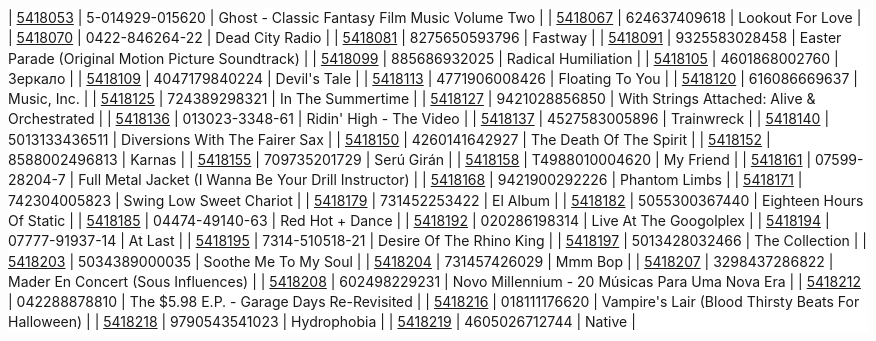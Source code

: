 | [5418053](https://www.discogs.com/release/5418053) | 5-014929-015620 | Ghost - Classic Fantasy Film Music Volume Two |
| [5418067](https://www.discogs.com/release/5418067) | 624637409618 | Lookout For Love |
| [5418070](https://www.discogs.com/release/5418070) | 0422-846264-22 | Dead City Radio |
| [5418081](https://www.discogs.com/release/5418081) | 8275650593796 | Fastway |
| [5418091](https://www.discogs.com/release/5418091) | 9325583028458 | Easter Parade (Original Motion Picture Soundtrack) |
| [5418099](https://www.discogs.com/release/5418099) | 885686932025 | Radical Humiliation |
| [5418105](https://www.discogs.com/release/5418105) | 4601868002760 | Зеркало |
| [5418109](https://www.discogs.com/release/5418109) | 4047179840224 | Devil's Tale |
| [5418113](https://www.discogs.com/release/5418113) | 4771906008426 | Floating To You |
| [5418120](https://www.discogs.com/release/5418120) | 616086669637 | Music, Inc. |
| [5418125](https://www.discogs.com/release/5418125) | 724389298321 | In The Summertime |
| [5418127](https://www.discogs.com/release/5418127) | 9421028856850 | With Strings Attached: Alive & Orchestrated |
| [5418136](https://www.discogs.com/release/5418136) | 013023-3348-61 | Ridin' High - The Video |
| [5418137](https://www.discogs.com/release/5418137) | 4527583005896 | Trainwreck |
| [5418140](https://www.discogs.com/release/5418140) | 5013133436511 | Diversions With The Fairer Sax |
| [5418150](https://www.discogs.com/release/5418150) | 4260141642927 | The Death Of The Spirit |
| [5418152](https://www.discogs.com/release/5418152) | 8588002496813 | Karnas |
| [5418155](https://www.discogs.com/release/5418155) | 709735201729 | Serú Girán |
| [5418158](https://www.discogs.com/release/5418158) | T4988010004620 | My Friend |
| [5418161](https://www.discogs.com/release/5418161) | 07599-28204-7 | Full Metal Jacket (I Wanna Be Your Drill Instructor) |
| [5418168](https://www.discogs.com/release/5418168) | 9421900292226 | Phantom Limbs |
| [5418171](https://www.discogs.com/release/5418171) | 742304005823 | Swing Low Sweet Chariot |
| [5418179](https://www.discogs.com/release/5418179) | 731452253422 | El Album |
| [5418182](https://www.discogs.com/release/5418182) | 5055300367440 | Eighteen Hours Of Static |
| [5418185](https://www.discogs.com/release/5418185) | 04474-49140-63 | Red Hot + Dance |
| [5418192](https://www.discogs.com/release/5418192) | 020286198314 | Live At The Googolplex |
| [5418194](https://www.discogs.com/release/5418194) | 07777-91937-14 | At Last |
| [5418195](https://www.discogs.com/release/5418195) | 7314-510518-21 | Desire Of The Rhino King |
| [5418197](https://www.discogs.com/release/5418197) | 5013428032466 | The Collection |
| [5418203](https://www.discogs.com/release/5418203) | 5034389000035 | Soothe Me To My Soul |
| [5418204](https://www.discogs.com/release/5418204) | 731457426029 | Mmm Bop |
| [5418207](https://www.discogs.com/release/5418207) | 3298437286822 | Mader En Concert (Sous Influences) |
| [5418208](https://www.discogs.com/release/5418208) | 602498229231 | Novo Millennium - 20 Músicas Para Uma Nova Era |
| [5418212](https://www.discogs.com/release/5418212) | 042288878810 | The $5.98 E.P. - Garage Days Re-Revisited |
| [5418216](https://www.discogs.com/release/5418216) | 018111176620 | Vampire's Lair (Blood Thirsty Beats For Halloween) |
| [5418218](https://www.discogs.com/release/5418218) | 9790543541023 | Hydrophobia |
| [5418219](https://www.discogs.com/release/5418219) | 4605026712744 | Native |